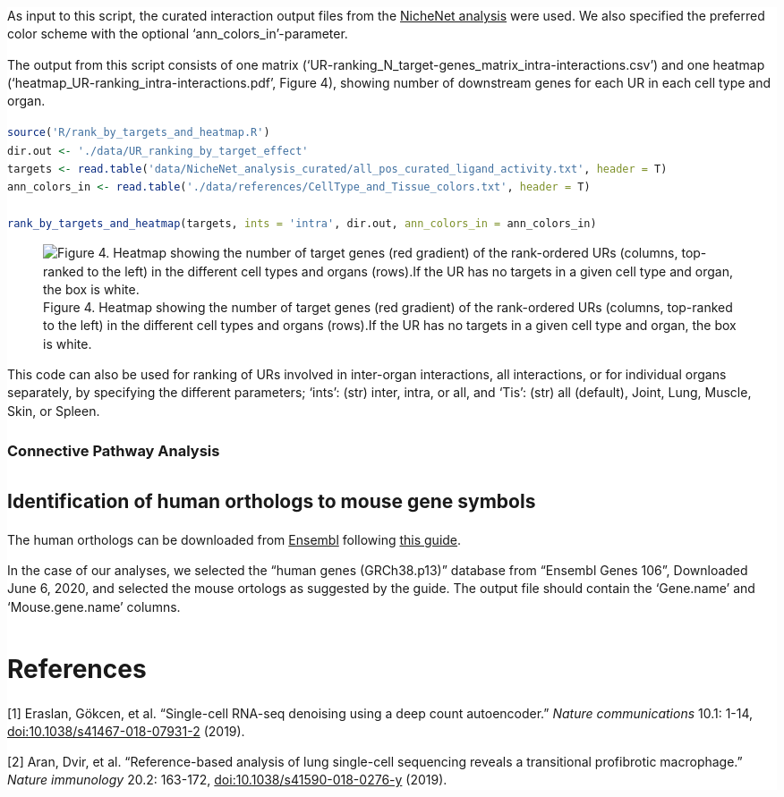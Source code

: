 As input to this script, the curated interaction output files from the
[NicheNet
analysis](#identification-of-cellular-interactions-and-mcdmmo-mcdm-construction)
were used. We also specified the preferred color scheme with the
optional ‘ann_colors_in’-parameter.

The output from this script consists of one matrix
(‘UR-ranking_N\_target-genes_matrix_intra-interactions.csv’) and one
heatmap (‘heatmap_UR-ranking_intra-interactions.pdf’, Figure 4), showing
number of downstream genes for each UR in each cell type and organ.

``` r
source('R/rank_by_targets_and_heatmap.R')
dir.out <- './data/UR_ranking_by_target_effect'
targets <- read.table('data/NicheNet_analysis_curated/all_pos_curated_ligand_activity.txt', header = T)
ann_colors_in <- read.table('./data/references/CellType_and_Tissue_colors.txt', header = T)

rank_by_targets_and_heatmap(targets, ints = 'intra', dir.out, ann_colors_in = ann_colors_in)
```

<figure>
<img src="./data/UR_ranking_by_target_effect/heatmap_UR-ranking_intra-interactions.png" style="width:65.0%" alt="Figure 4. Heatmap showing the number of target genes (red gradient) of the rank-ordered URs (columns, top-ranked to the left) in the different cell types and organs (rows).If the UR has no targets in a given cell type and organ, the box is white." /><figcaption aria-hidden="true">Figure 4. Heatmap showing the number of target genes (red gradient) of the rank-ordered URs (columns, top-ranked to the left) in the different cell types and organs (rows).If the UR has no targets in a given cell type and organ, the box is white.</figcaption>
</figure>

This code can also be used for ranking of URs involved in inter-organ
interactions, all interactions, or for individual organs separately, by
specifying the different parameters; ‘ints’: (str) inter, intra, or all,
and ‘Tis’: (str) all (default), Joint, Lung, Muscle, Skin, or Spleen.

### Connective Pathway Analysis

## Identification of human orthologs to mouse gene symbols

The human orthologs can be downloaded from
[Ensembl](http://www.ensembl.org/biomart/martview) following [this
guide](https://www.ensembl.info/2009/01/21/how-to-get-all-the-orthologous-genes-between-two-species/).

In the case of our analyses, we selected the “human genes (GRCh38.p13)”
database from “Ensembl Genes 106”, Downloaded June 6, 2020, and selected
the mouse ortologs as suggested by the guide. The output file should
contain the ‘Gene.name’ and ‘Mouse.gene.name’ columns.

# References

[1] Eraslan, Gökcen, et al. “Single-cell RNA-seq denoising using a deep
count autoencoder.” *Nature communications* 10.1: 1-14,
<doi:10.1038/s41467-018-07931-2> (2019).

[2] Aran, Dvir, et al. “Reference-based analysis of lung single-cell
sequencing reveals a transitional profibrotic macrophage.” *Nature
immunology* 20.2: 163-172, <doi:10.1038/s41590-018-0276-y> (2019).
